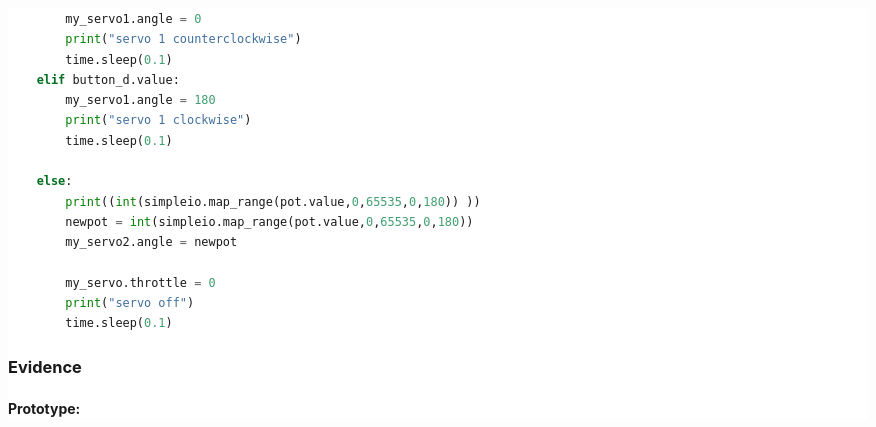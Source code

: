 ```python
        my_servo1.angle = 0
        print("servo 1 counterclockwise")
        time.sleep(0.1)
    elif button_d.value:
        my_servo1.angle = 180
        print("servo 1 clockwise")
        time.sleep(0.1)

    else:
        print((int(simpleio.map_range(pot.value,0,65535,0,180)) ))
        newpot = int(simpleio.map_range(pot.value,0,65535,0,180))
        my_servo2.angle = newpot

        my_servo.throttle = 0
        print("servo off")
        time.sleep(0.1)
```
### Evidence
#### Prototype:
